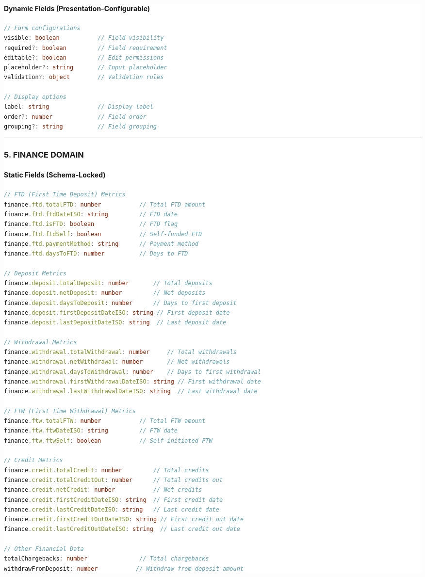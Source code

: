 #### Dynamic Fields (Presentation-Configurable)
```typescript
// Form configurations
visible: boolean           // Field visibility
required?: boolean         // Field requirement
editable?: boolean         // Edit permissions
placeholder?: string       // Input placeholder
validation?: object        // Validation rules

// Display options
label: string              // Display label
order?: number             // Field order
grouping?: string          // Field grouping
```

---

### 5. FINANCE DOMAIN

#### Static Fields (Schema-Locked)
```typescript
// FTD (First Time Deposit) Metrics
finance.ftd.totalFTD: number           // Total FTD amount
finance.ftd.ftdDateISO: string         // FTD date
finance.ftd.isFTD: boolean             // FTD flag
finance.ftd.ftdSelf: boolean           // Self-funded FTD
finance.ftd.paymentMethod: string      // Payment method
finance.ftd.daysToFTD: number          // Days to FTD

// Deposit Metrics
finance.deposit.totalDeposit: number       // Total deposits
finance.deposit.netDeposit: number         // Net deposits
finance.deposit.daysToDeposit: number      // Days to first deposit
finance.deposit.firstDepositDateISO: string // First deposit date
finance.deposit.lastDepositDateISO: string  // Last deposit date

// Withdrawal Metrics
finance.withdrawal.totalWithdrawal: number     // Total withdrawals
finance.withdrawal.netWithdrawal: number       // Net withdrawals
finance.withdrawal.daysToWithdrawal: number    // Days to first withdrawal
finance.withdrawal.firstWithdrawalDateISO: string // First withdrawal date
finance.withdrawal.lastWithdrawalDateISO: string  // Last withdrawal date

// FTW (First Time Withdrawal) Metrics
finance.ftw.totalFTW: number           // Total FTW amount
finance.ftw.ftwDateISO: string         // FTW date
finance.ftw.ftwSelf: boolean           // Self-initiated FTW

// Credit Metrics
finance.credit.totalCredit: number         // Total credits
finance.credit.totalCreditOut: number      // Total credits out
finance.credit.netCredit: number           // Net credits
finance.credit.firstCreditDateISO: string  // First credit date
finance.credit.lastCreditDateISO: string   // Last credit date
finance.credit.firstCreditOutDateISO: string // First credit out date
finance.credit.lastCreditOutDateISO: string  // Last credit out date

// Other Financial Data
totalChargebacks: number               // Total chargebacks
withdrawFromDeposit: number           // Withdraw from deposit amount
```
